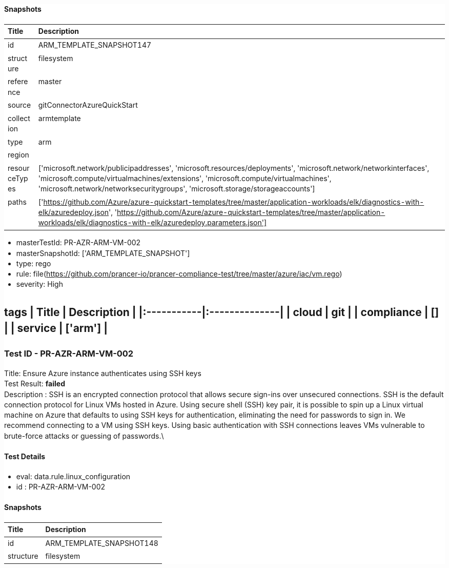 #### Snapshots
| Title         | Description                                                                                                                                                                                                                                                                            |
|:--------------|:---------------------------------------------------------------------------------------------------------------------------------------------------------------------------------------------------------------------------------------------------------------------------------------|
| id            | ARM_TEMPLATE_SNAPSHOT147                                                                                                                                                                                                                                                               |
| structure     | filesystem                                                                                                                                                                                                                                                                             |
| reference     | master                                                                                                                                                                                                                                                                                 |
| source        | gitConnectorAzureQuickStart                                                                                                                                                                                                                                                            |
| collection    | armtemplate                                                                                                                                                                                                                                                                            |
| type          | arm                                                                                                                                                                                                                                                                                    |
| region        |                                                                                                                                                                                                                                                                                        |
| resourceTypes | ['microsoft.network/publicipaddresses', 'microsoft.resources/deployments', 'microsoft.network/networkinterfaces', 'microsoft.compute/virtualmachines/extensions', 'microsoft.compute/virtualmachines', 'microsoft.network/networksecuritygroups', 'microsoft.storage/storageaccounts'] |
| paths         | ['https://github.com/Azure/azure-quickstart-templates/tree/master/application-workloads/elk/diagnostics-with-elk/azuredeploy.json', 'https://github.com/Azure/azure-quickstart-templates/tree/master/application-workloads/elk/diagnostics-with-elk/azuredeploy.parameters.json']      |

- masterTestId: PR-AZR-ARM-VM-002
- masterSnapshotId: ['ARM_TEMPLATE_SNAPSHOT']
- type: rego
- rule: file(https://github.com/prancer-io/prancer-compliance-test/tree/master/azure/iac/vm.rego)
- severity: High

tags
| Title      | Description   |
|:-----------|:--------------|
| cloud      | git           |
| compliance | []            |
| service    | ['arm']       |
----------------------------------------------------------------


### Test ID - PR-AZR-ARM-VM-002
Title: Ensure Azure instance authenticates using SSH keys\
Test Result: **failed**\
Description : SSH is an encrypted connection protocol that allows secure sign-ins over unsecured connections. SSH is the default connection protocol for Linux VMs hosted in Azure. Using secure shell (SSH) key pair, it is possible to spin up a Linux virtual machine on Azure that defaults to using SSH keys for authentication, eliminating the need for passwords to sign in. We recommend connecting to a VM using SSH keys. Using basic authentication with SSH connections leaves VMs vulnerable to brute-force attacks or guessing of passwords.\

#### Test Details
- eval: data.rule.linux_configuration
- id : PR-AZR-ARM-VM-002

#### Snapshots
| Title         | Description                                                                                                                                                                                                                                                                                     |
|:--------------|:------------------------------------------------------------------------------------------------------------------------------------------------------------------------------------------------------------------------------------------------------------------------------------------------|
| id            | ARM_TEMPLATE_SNAPSHOT148                                                                                                                                                                                                                                                                        |
| structure     | filesystem                                                                                                                                                                                                                                                                                      |